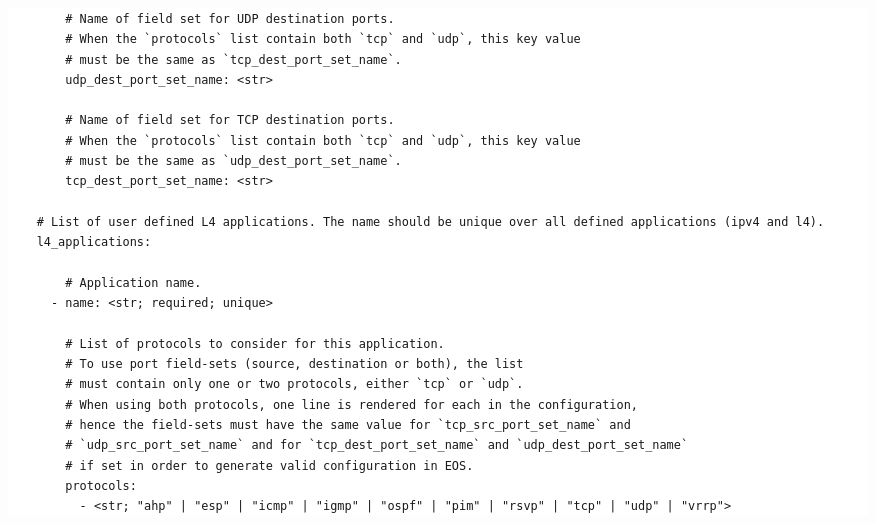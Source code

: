             # Name of field set for UDP destination ports.
            # When the `protocols` list contain both `tcp` and `udp`, this key value
            # must be the same as `tcp_dest_port_set_name`.
            udp_dest_port_set_name: <str>

            # Name of field set for TCP destination ports.
            # When the `protocols` list contain both `tcp` and `udp`, this key value
            # must be the same as `udp_dest_port_set_name`.
            tcp_dest_port_set_name: <str>

        # List of user defined L4 applications. The name should be unique over all defined applications (ipv4 and l4).
        l4_applications:

            # Application name.
          - name: <str; required; unique>

            # List of protocols to consider for this application.
            # To use port field-sets (source, destination or both), the list
            # must contain only one or two protocols, either `tcp` or `udp`.
            # When using both protocols, one line is rendered for each in the configuration,
            # hence the field-sets must have the same value for `tcp_src_port_set_name` and
            # `udp_src_port_set_name` and for `tcp_dest_port_set_name` and `udp_dest_port_set_name`
            # if set in order to generate valid configuration in EOS.
            protocols:
              - <str; "ahp" | "esp" | "icmp" | "igmp" | "ospf" | "pim" | "rsvp" | "tcp" | "udp" | "vrrp">
